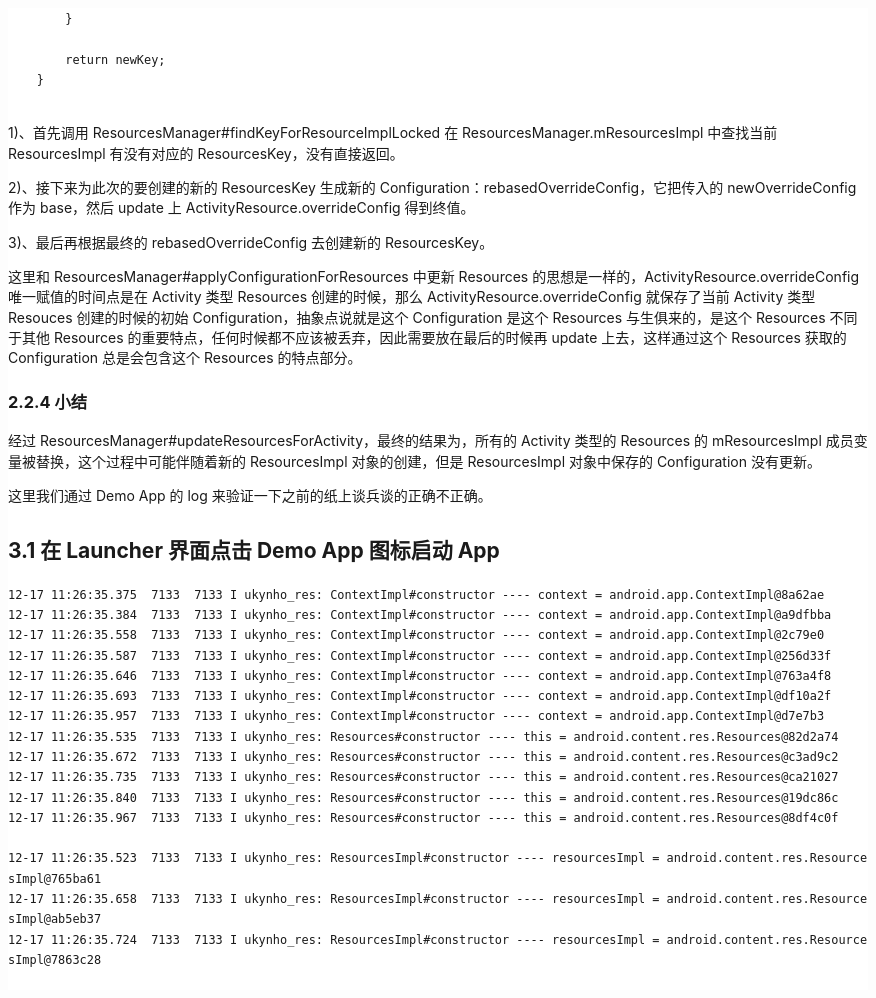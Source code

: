 ```
        }

        return newKey;
    }


```

1)、首先调用 ResourcesManager#findKeyForResourceImplLocked 在 ResourcesManager.mResourcesImpl 中查找当前 ResourcesImpl 有没有对应的 ResourcesKey，没有直接返回。

2)、接下来为此次的要创建的新的 ResourcesKey 生成新的 Configuration：rebasedOverrideConfig，它把传入的 newOverrideConfig 作为 base，然后 update 上 ActivityResource.overrideConfig 得到终值。

3)、最后再根据最终的 rebasedOverrideConfig 去创建新的 ResourcesKey。

这里和 ResourcesManager#applyConfigurationForResources 中更新 Resources 的思想是一样的，ActivityResource.overrideConfig 唯一赋值的时间点是在 Activity 类型 Resources 创建的时候，那么 ActivityResource.overrideConfig 就保存了当前 Activity 类型 Resouces 创建的时候的初始 Configuration，抽象点说就是这个 Configuration 是这个 Resources 与生俱来的，是这个 Resources 不同于其他 Resources 的重要特点，任何时候都不应该被丢弃，因此需要放在最后的时候再 update 上去，这样通过这个 Resources 获取的 Configuration 总是会包含这个 Resources 的特点部分。

### 2.2.4 小结

经过 ResourcesManager#updateResourcesForActivity，最终的结果为，所有的 Activity 类型的 Resources 的 mResourcesImpl 成员变量被替换，这个过程中可能伴随着新的 ResourcesImpl 对象的创建，但是 ResourcesImpl 对象中保存的 Configuration 没有更新。

这里我们通过 Demo App 的 log 来验证一下之前的纸上谈兵谈的正确不正确。

3.1 在 Launcher 界面点击 Demo App 图标启动 App
-------------------------------------

```
12-17 11:26:35.375  7133  7133 I ukynho_res: ContextImpl#constructor ---- context = android.app.ContextImpl@8a62ae
12-17 11:26:35.384  7133  7133 I ukynho_res: ContextImpl#constructor ---- context = android.app.ContextImpl@a9dfbba
12-17 11:26:35.558  7133  7133 I ukynho_res: ContextImpl#constructor ---- context = android.app.ContextImpl@2c79e0
12-17 11:26:35.587  7133  7133 I ukynho_res: ContextImpl#constructor ---- context = android.app.ContextImpl@256d33f
12-17 11:26:35.646  7133  7133 I ukynho_res: ContextImpl#constructor ---- context = android.app.ContextImpl@763a4f8
12-17 11:26:35.693  7133  7133 I ukynho_res: ContextImpl#constructor ---- context = android.app.ContextImpl@df10a2f
12-17 11:26:35.957  7133  7133 I ukynho_res: ContextImpl#constructor ---- context = android.app.ContextImpl@d7e7b3
12-17 11:26:35.535  7133  7133 I ukynho_res: Resources#constructor ---- this = android.content.res.Resources@82d2a74
12-17 11:26:35.672  7133  7133 I ukynho_res: Resources#constructor ---- this = android.content.res.Resources@c3ad9c2
12-17 11:26:35.735  7133  7133 I ukynho_res: Resources#constructor ---- this = android.content.res.Resources@ca21027
12-17 11:26:35.840  7133  7133 I ukynho_res: Resources#constructor ---- this = android.content.res.Resources@19dc86c
12-17 11:26:35.967  7133  7133 I ukynho_res: Resources#constructor ---- this = android.content.res.Resources@8df4c0f
    
12-17 11:26:35.523  7133  7133 I ukynho_res: ResourcesImpl#constructor ---- resourcesImpl = android.content.res.ResourcesImpl@765ba61
12-17 11:26:35.658  7133  7133 I ukynho_res: ResourcesImpl#constructor ---- resourcesImpl = android.content.res.ResourcesImpl@ab5eb37
12-17 11:26:35.724  7133  7133 I ukynho_res: ResourcesImpl#constructor ---- resourcesImpl = android.content.res.ResourcesImpl@7863c28


```